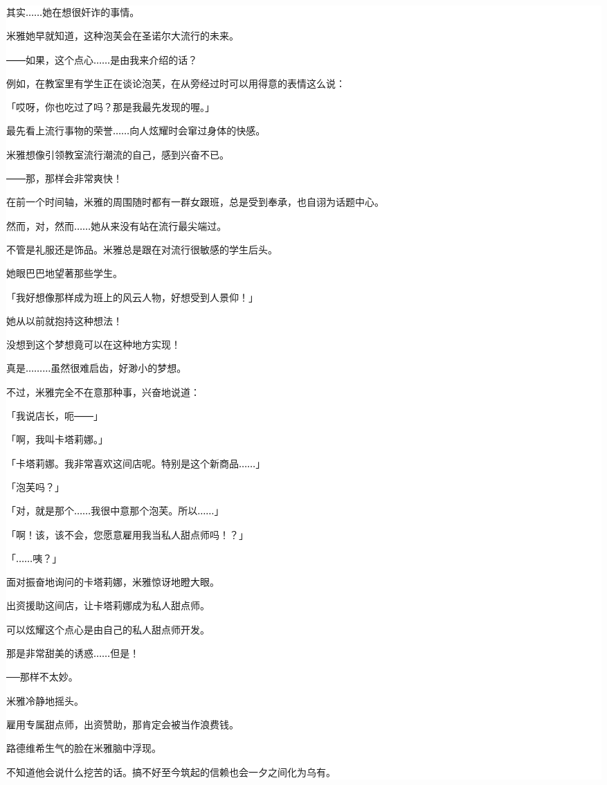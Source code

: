 其实……她在想很奸诈的事情。

米雅她早就知道，这种泡芙会在圣诺尔大流行的未来。

——如果，这个点心……是由我来介绍的话？

例如，在教室里有学生正在谈论泡芙，在从旁经过时可以用得意的表情这么说：

「哎呀，你也吃过了吗？那是我最先发现的喔。」

最先看上流行事物的荣誉……向人炫耀时会窜过身体的快感。

米雅想像引领教室流行潮流的自己，感到兴奋不已。

——那，那样会非常爽快！

在前一个时间轴，米雅的周围随时都有一群女跟班，总是受到奉承，也自诩为话题中心。

然而，对，然而……她从来没有站在流行最尖端过。

不管是礼服还是饰品。米雅总是跟在对流行很敏感的学生后头。

她眼巴巴地望著那些学生。

「我好想像那样成为班上的风云人物，好想受到人景仰！」

她从以前就抱持这种想法！

没想到这个梦想竟可以在这种地方实现！

真是………虽然很难启齿，好渺小的梦想。

不过，米雅完全不在意那种事，兴奋地说道：

「我说店长，呃——」

「啊，我叫卡塔莉娜。」

「卡塔莉娜。我非常喜欢这间店呢。特别是这个新商品……」

「泡芙吗？」

「对，就是那个……我很中意那个泡芙。所以……」

「啊！该，该不会，您愿意雇用我当私人甜点师吗！？」

「……咦？」

面对振奋地询问的卡塔莉娜，米雅惊讶地瞪大眼。

出资援助这间店，让卡塔莉娜成为私人甜点师。

可以炫耀这个点心是由自己的私人甜点师开发。

那是非常甜美的诱惑……但是！

──那样不太妙。

米雅冷静地摇头。

雇用专属甜点师，出资赞助，那肯定会被当作浪费钱。

路德维希生气的脸在米雅脑中浮现。

不知道他会说什么挖苦的话。搞不好至今筑起的信赖也会一夕之间化为乌有。
